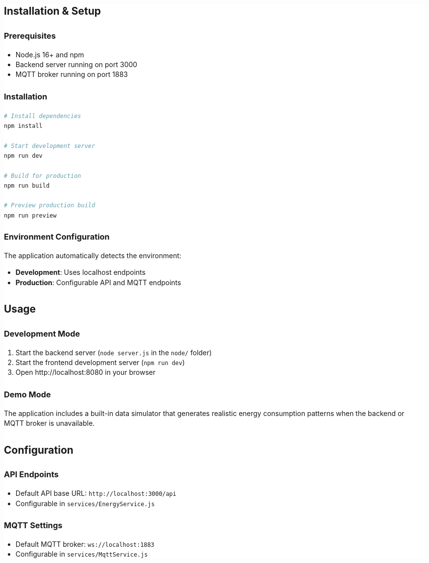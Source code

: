 ## Installation & Setup

### Prerequisites
- Node.js 16+ and npm
- Backend server running on port 3000
- MQTT broker running on port 1883

### Installation
```bash
# Install dependencies
npm install

# Start development server
npm run dev

# Build for production
npm run build

# Preview production build
npm run preview
```

### Environment Configuration
The application automatically detects the environment:
- **Development**: Uses localhost endpoints
- **Production**: Configurable API and MQTT endpoints

## Usage

### Development Mode
1. Start the backend server (`node server.js` in the `node/` folder)
2. Start the frontend development server (`npm run dev`)
3. Open http://localhost:8080 in your browser

### Demo Mode
The application includes a built-in data simulator that generates realistic energy consumption patterns when the backend or MQTT broker is unavailable.

## Configuration

### API Endpoints
- Default API base URL: `http://localhost:3000/api`
- Configurable in `services/EnergyService.js`

### MQTT Settings
- Default MQTT broker: `ws://localhost:1883`
- Configurable in `services/MqttService.js`
